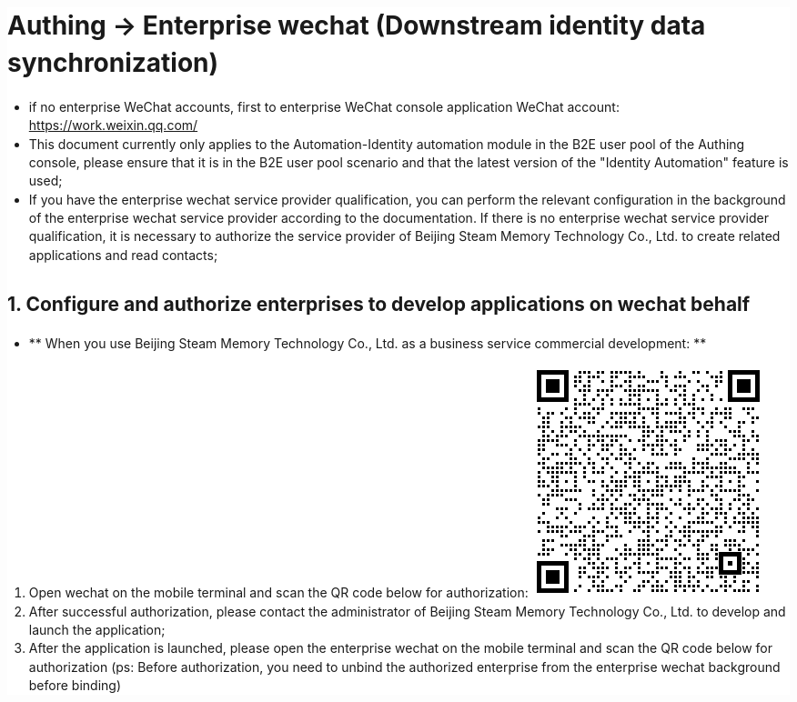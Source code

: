 # Authing ->  Enterprise wechat (Downstream identity data synchronization)

- if no enterprise WeChat accounts, first to enterprise WeChat console application WeChat account: https://work.weixin.qq.com/
- This document currently only applies to the Automation-Identity automation module in the B2E user pool of the Authing console, please ensure that it is in the B2E user pool scenario and that the latest version of the "Identity Automation" feature is used;
- If you have the enterprise wechat service provider qualification, you can perform the relevant configuration in the background of the enterprise wechat service provider according to the documentation. If there is no enterprise wechat service provider qualification, it is necessary to authorize the service provider of Beijing Steam Memory Technology Co., Ltd. to create related applications and read contacts;

## 1. Configure and authorize enterprises to develop applications on wechat behalf

- ** When you use Beijing Steam Memory Technology Co., Ltd. as a business service commercial development: **
1. Open wechat on the mobile terminal and scan the QR code below for authorization:
   ![](../../../static/ee0ddea8-bbe5-48b8-b109-dd82a5cef218.png)
2. After successful authorization, please contact the administrator of Beijing Steam Memory Technology Co., Ltd. to develop and launch the application;
3. After the application is launched, please open the enterprise wechat on the mobile terminal and scan the QR code below for authorization (ps: Before authorization, you need to unbind the authorized enterprise from the enterprise wechat background before binding)